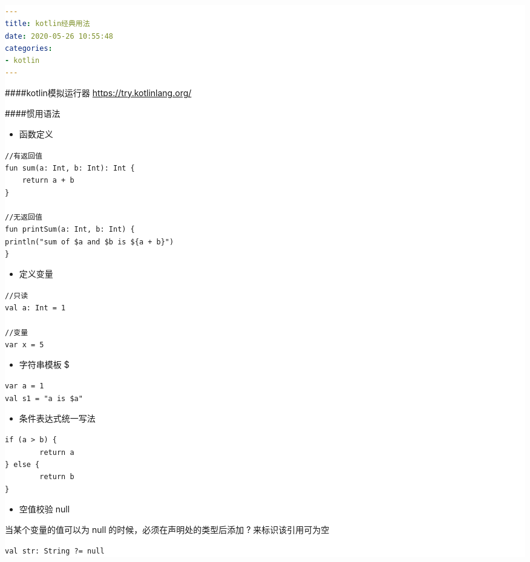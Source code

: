 ```yaml
---
title: kotlin经典用法
date: 2020-05-26 10:55:48
categories:
- kotlin
---
```

####kotlin模拟运行器
https://try.kotlinlang.org/

####惯用语法
* 函数定义

```
//有返回值
fun sum(a: Int, b: Int): Int {
    return a + b
}

//无返回值
fun printSum(a: Int, b: Int) {
println("sum of $a and $b is ${a + b}")
}
```

* 定义变量

```
//只读
val a: Int = 1

//变量
var x = 5
```
* 字符串模板 $

```
var a = 1 
val s1 = "a is $a"
```

* 条件表达式统一写法

```
if (a > b) {
        return a
} else {
        return b 
}
```

* 空值校验 null

当某个变量的值可以为 null 的时候，必须在声明处的类型后添加 ? 来标识该引用可为空
```
val str: String ?= null
```
